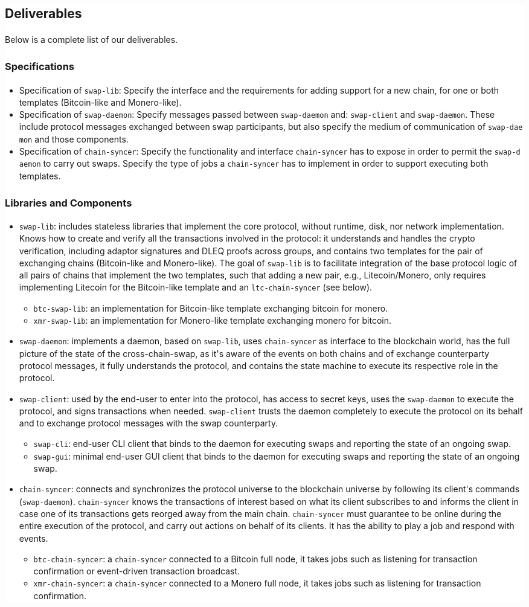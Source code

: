 ## Deliverables
Below is a complete list of our deliverables.

### Specifications
  * Specification of `swap-lib`:
Specify the interface and the requirements for adding support for a new chain, for one or both templates (Bitcoin-like and Monero-like).
  * Specification of `swap-daemon`:
Specify messages passed between `swap-daemon` and: `swap-client` and `swap-daemon`. These include protocol messages exchanged between swap participants, but also specify the medium of communication of `swap-daemon` and those components.
  * Specification of `chain-syncer`:
Specify the functionality and interface `chain-syncer` has to expose in order to permit the `swap-daemon` to carry out swaps. Specify the type of jobs a `chain-syncer` has to implement in order to support executing both templates.

### Libraries and Components
  * `swap-lib`: includes stateless libraries that implement the core protocol, without runtime, disk, nor network implementation. Knows how to create and verify all the transactions involved in the protocol: it understands and handles the crypto verification, including adaptor signatures and DLEQ proofs across groups, and contains two templates for the pair of exchanging chains (Bitcoin-like and Monero-like). The goal of `swap-lib` is to facilitate integration of the base protocol logic of all pairs of chains that implement the two templates, such that adding a new pair, e.g., Litecoin/Monero, only requires implementing Litecoin for the Bitcoin-like template and an `ltc-chain-syncer` (see below).
    * `btc-swap-lib`: an implementation for Bitcoin-like template exchanging bitcoin for monero.
    * `xmr-swap-lib`: an implementation for Monero-like template exchanging monero for bitcoin.

  * `swap-daemon`: implements a daemon, based on `swap-lib`, uses `chain-syncer` as interface to the blockchain world, has the full picture of the state of the cross-chain-swap, as it's aware of the events on both chains and of exchange counterparty protocol messages, it fully understands the protocol, and contains the state machine to execute its respective role in the protocol.

  * `swap-client`: used by the end-user to enter into the protocol, has access to secret keys, uses the `swap-daemon` to execute the protocol, and signs transactions when needed. `swap-client` trusts the daemon completely to execute the protocol on its behalf and to exchange protocol messages with the swap counterparty.
    * `swap-cli`: end-user CLI client that binds to the daemon for executing swaps and reporting the state of an ongoing swap.
    * `swap-gui`: minimal end-user GUI client that binds to the daemon for executing swaps and reporting the state of an ongoing swap.

  * `chain-syncer`: connects and synchronizes the protocol universe to the blockchain universe by following its client's commands (`swap-daemon`). `chain-syncer` knows the transactions of interest based on what its client subscribes to and informs the client in case one of its transactions gets reorged away from the main chain. `chain-syncer` must guarantee to be online during the entire execution of the protocol, and carry out actions on behalf of its clients. It has the ability to play a job and respond with events.
    * `btc-chain-syncer`: a `chain-syncer` connected to a Bitcoin full node, it takes jobs such as listening for transaction confirmation or event-driven transaction broadcast.
    * `xmr-chain-syncer`: a `chain-syncer` connected to a Monero full node, it takes jobs such as listening for transaction confirmation.
